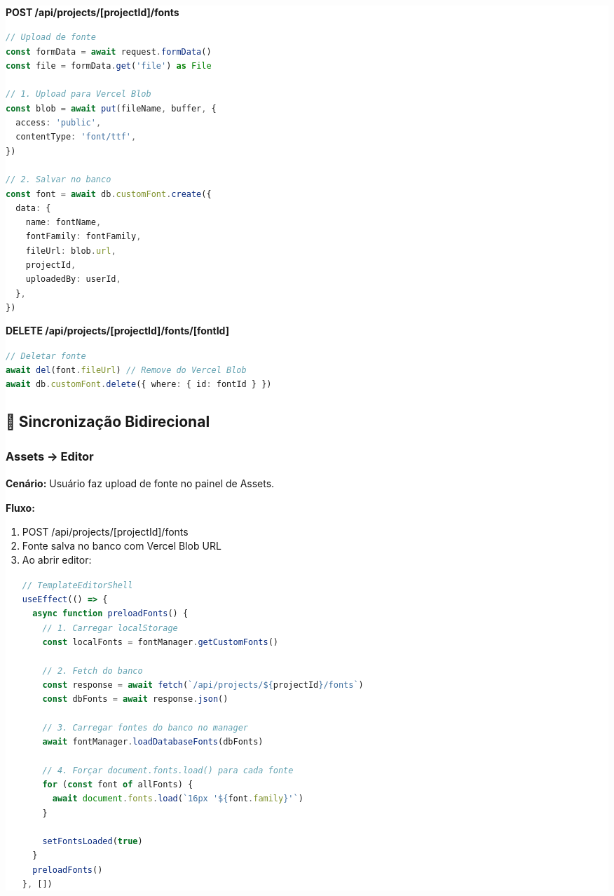 **POST /api/projects/[projectId]/fonts**
```typescript
// Upload de fonte
const formData = await request.formData()
const file = formData.get('file') as File

// 1. Upload para Vercel Blob
const blob = await put(fileName, buffer, {
  access: 'public',
  contentType: 'font/ttf',
})

// 2. Salvar no banco
const font = await db.customFont.create({
  data: {
    name: fontName,
    fontFamily: fontFamily,
    fileUrl: blob.url,
    projectId,
    uploadedBy: userId,
  },
})
```

**DELETE /api/projects/[projectId]/fonts/[fontId]**
```typescript
// Deletar fonte
await del(font.fileUrl) // Remove do Vercel Blob
await db.customFont.delete({ where: { id: fontId } })
```

## 🔄 Sincronização Bidirecional

### Assets → Editor

**Cenário:** Usuário faz upload de fonte no painel de Assets.

**Fluxo:**
1. POST /api/projects/[projectId]/fonts
2. Fonte salva no banco com Vercel Blob URL
3. Ao abrir editor:
   ```typescript
   // TemplateEditorShell
   useEffect(() => {
     async function preloadFonts() {
       // 1. Carregar localStorage
       const localFonts = fontManager.getCustomFonts()

       // 2. Fetch do banco
       const response = await fetch(`/api/projects/${projectId}/fonts`)
       const dbFonts = await response.json()

       // 3. Carregar fontes do banco no manager
       await fontManager.loadDatabaseFonts(dbFonts)

       // 4. Forçar document.fonts.load() para cada fonte
       for (const font of allFonts) {
         await document.fonts.load(`16px '${font.family}'`)
       }

       setFontsLoaded(true)
     }
     preloadFonts()
   }, [])
   ```